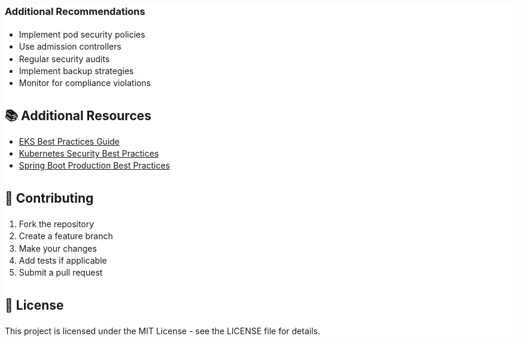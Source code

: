 ### Additional Recommendations
- Implement pod security policies
- Use admission controllers
- Regular security audits
- Implement backup strategies
- Monitor for compliance violations

## 📚 Additional Resources

- [EKS Best Practices Guide](https://aws.github.io/aws-eks-best-practices/)
- [Kubernetes Security Best Practices](https://kubernetes.io/docs/concepts/security/)
- [Spring Boot Production Best Practices](https://docs.spring.io/spring-boot/docs/current/reference/html/deployment.html)

## 🤝 Contributing

1. Fork the repository
2. Create a feature branch
3. Make your changes
4. Add tests if applicable
5. Submit a pull request

## 📄 License

This project is licensed under the MIT License - see the LICENSE file for details.